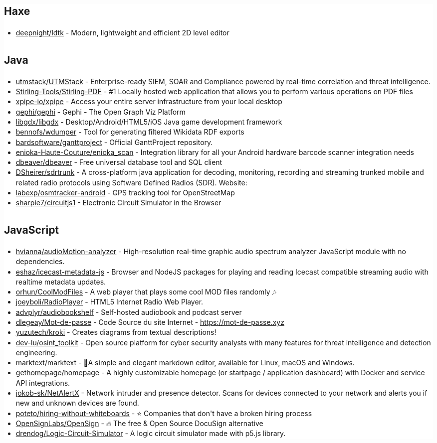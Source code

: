 ## Haxe 

- [deepnight/ldtk](https://github.com/deepnight/ldtk) - Modern, lightweight and efficient 2D level editor

## Java 

- [utmstack/UTMStack](https://github.com/utmstack/UTMStack) - Enterprise-ready SIEM, SOAR and Compliance powered by real-time correlation and threat intelligence.
- [Stirling-Tools/Stirling-PDF](https://github.com/Stirling-Tools/Stirling-PDF) - #1 Locally hosted web application that allows you to perform various operations on PDF files
- [xpipe-io/xpipe](https://github.com/xpipe-io/xpipe) - Access your entire server infrastructure from your local desktop
- [gephi/gephi](https://github.com/gephi/gephi) - Gephi - The Open Graph Viz Platform
- [libgdx/libgdx](https://github.com/libgdx/libgdx) - Desktop/Android/HTML5/iOS Java game development framework
- [bennofs/wdumper](https://github.com/bennofs/wdumper) - Tool for generating filtered Wikidata RDF exports
- [bardsoftware/ganttproject](https://github.com/bardsoftware/ganttproject) - Official GanttProject repository.
- [enioka-Haute-Couture/enioka_scan](https://github.com/enioka-Haute-Couture/enioka_scan) - Integration library for all your Android hardware barcode scanner integration needs
- [dbeaver/dbeaver](https://github.com/dbeaver/dbeaver) - Free universal database tool and SQL client
- [DSheirer/sdrtrunk](https://github.com/DSheirer/sdrtrunk) - A cross-platform java application for decoding, monitoring, recording and streaming trunked mobile and related radio protocols using Software Defined Radios (SDR).  Website:
- [labexp/osmtracker-android](https://github.com/labexp/osmtracker-android) - GPS tracking tool for OpenStreetMap
- [sharpie7/circuitjs1](https://github.com/sharpie7/circuitjs1) - Electronic Circuit Simulator in the Browser

## JavaScript 

- [hvianna/audioMotion-analyzer](https://github.com/hvianna/audioMotion-analyzer) - High-resolution real-time graphic audio spectrum analyzer JavaScript module with no dependencies.
- [eshaz/icecast-metadata-js](https://github.com/eshaz/icecast-metadata-js) - Browser and NodeJS packages for playing and reading Icecast compatible streaming audio with realtime metadata updates.
- [orhun/CoolModFiles](https://github.com/orhun/CoolModFiles) - A web player that plays some cool MOD files randomly 🎶
- [joeyboli/RadioPlayer](https://github.com/joeyboli/RadioPlayer) - HTML5 Internet Radio Web Player.
- [advplyr/audiobookshelf](https://github.com/advplyr/audiobookshelf) - Self-hosted audiobook and podcast server
- [dlegeay/Mot-de-passe](https://github.com/dlegeay/Mot-de-passe) - Code Source du site Internet - https://mot-de-passe.xyz
- [yuzutech/kroki](https://github.com/yuzutech/kroki) - Creates diagrams from textual descriptions!
- [dev-lu/osint_toolkit](https://github.com/dev-lu/osint_toolkit) - Open source platform for cyber security analysts with many features for threat intelligence and detection engineering.
- [marktext/marktext](https://github.com/marktext/marktext) - 📝A simple and elegant markdown editor, available for Linux, macOS and Windows.
- [gethomepage/homepage](https://github.com/gethomepage/homepage) - A highly customizable homepage (or startpage / application dashboard) with Docker and service API integrations.
- [jokob-sk/NetAlertX](https://github.com/jokob-sk/NetAlertX) - Network intruder and presence detector.  Scans for devices connected to your network and alerts you if new and unknown devices are found.
- [poteto/hiring-without-whiteboards](https://github.com/poteto/hiring-without-whiteboards) - ⭐️  Companies that don't have a broken hiring process
- [OpenSignLabs/OpenSign](https://github.com/OpenSignLabs/OpenSign) - 🔥 The free & Open Source DocuSign alternative
- [drendog/Logic-Circuit-Simulator](https://github.com/drendog/Logic-Circuit-Simulator) - A logic circuit simulator made with p5.js library.